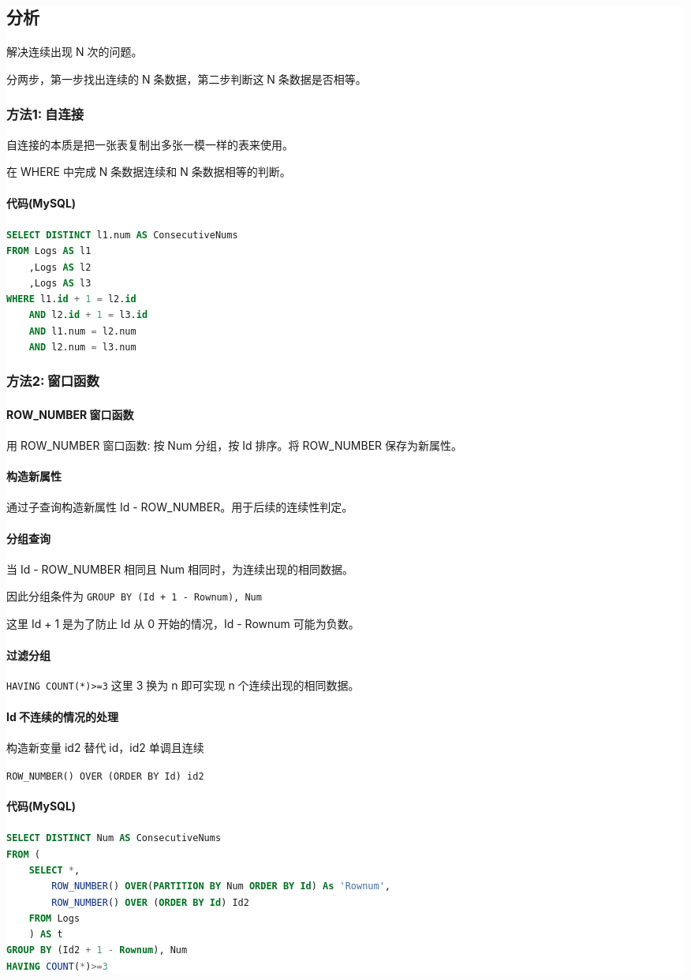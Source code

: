 ## 分析

解决连续出现 N 次的问题。

分两步，第一步找出连续的 N 条数据，第二步判断这 N 条数据是否相等。

### 方法1: 自连接

自连接的本质是把一张表复制出多张一模一样的表来使用。

在 WHERE 中完成 N 条数据连续和 N 条数据相等的判断。

#### 代码(MySQL)

```sql
SELECT DISTINCT l1.num AS ConsecutiveNums
FROM Logs AS l1
    ,Logs AS l2
    ,Logs AS l3
WHERE l1.id + 1 = l2.id
    AND l2.id + 1 = l3.id
    AND l1.num = l2.num
    AND l2.num = l3.num
```

### 方法2: 窗口函数

#### ROW_NUMBER 窗口函数

用 ROW_NUMBER 窗口函数: 按 Num 分组，按 Id 排序。将 ROW_NUMBER 保存为新属性。

#### 构造新属性

通过子查询构造新属性 Id - ROW_NUMBER。用于后续的连续性判定。

#### 分组查询

当 Id - ROW_NUMBER 相同且 Num 相同时，为连续出现的相同数据。

因此分组条件为 `GROUP BY (Id + 1 - Rownum), Num`

这里 Id + 1 是为了防止 Id 从 0 开始的情况，Id - Rownum 可能为负数。

#### 过滤分组

`HAVING COUNT(*)>=3` 这里 3 换为 n 即可实现 n 个连续出现的相同数据。

#### Id 不连续的情况的处理

构造新变量 id2 替代 id，id2 单调且连续

```plain
ROW_NUMBER() OVER (ORDER BY Id) id2
```

#### 代码(MySQL)

```sql
SELECT DISTINCT Num AS ConsecutiveNums
FROM (
    SELECT *, 
        ROW_NUMBER() OVER(PARTITION BY Num ORDER BY Id) As 'Rownum',
        ROW_NUMBER() OVER (ORDER BY Id) Id2
    FROM Logs
    ) AS t
GROUP BY (Id2 + 1 - Rownum), Num
HAVING COUNT(*)>=3
```

